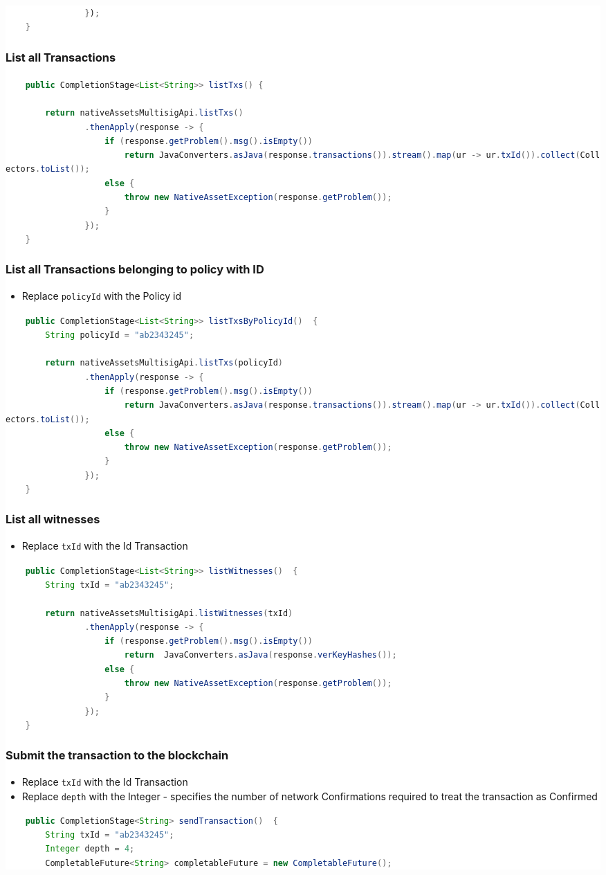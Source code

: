 ```java
                });
    }
```
### List all Transactions 
```java
    public CompletionStage<List<String>> listTxs() {

        return nativeAssetsMultisigApi.listTxs()
                .thenApply(response -> {
                    if (response.getProblem().msg().isEmpty())
                        return JavaConverters.asJava(response.transactions()).stream().map(ur -> ur.txId()).collect(Collectors.toList());
                    else {
                        throw new NativeAssetException(response.getProblem());
                    }
                });
    }
```
### List all Transactions belonging to policy with ID
* Replace `policyId` with the Policy id
```java
    public CompletionStage<List<String>> listTxsByPolicyId()  {
        String policyId = "ab2343245";

        return nativeAssetsMultisigApi.listTxs(policyId)
                .thenApply(response -> {
                    if (response.getProblem().msg().isEmpty())
                        return JavaConverters.asJava(response.transactions()).stream().map(ur -> ur.txId()).collect(Collectors.toList());
                    else {
                        throw new NativeAssetException(response.getProblem());
                    }
                });
    }
```
### List all witnesses
* Replace `txId` with the Id Transaction
```java
    public CompletionStage<List<String>> listWitnesses()  {
        String txId = "ab2343245";

        return nativeAssetsMultisigApi.listWitnesses(txId)
                .thenApply(response -> {
                    if (response.getProblem().msg().isEmpty())
                        return  JavaConverters.asJava(response.verKeyHashes());
                    else {
                        throw new NativeAssetException(response.getProblem());
                    }
                });
    }

```
### Submit the transaction to the blockchain
* Replace `txId` with the Id Transaction
* Replace `depth` with the Integer - specifies the number of network Confirmations required to treat the transaction as Confirmed
```java
    public CompletionStage<String> sendTransaction()  {
        String txId = "ab2343245";
        Integer depth = 4;
        CompletableFuture<String> completableFuture = new CompletableFuture();
```